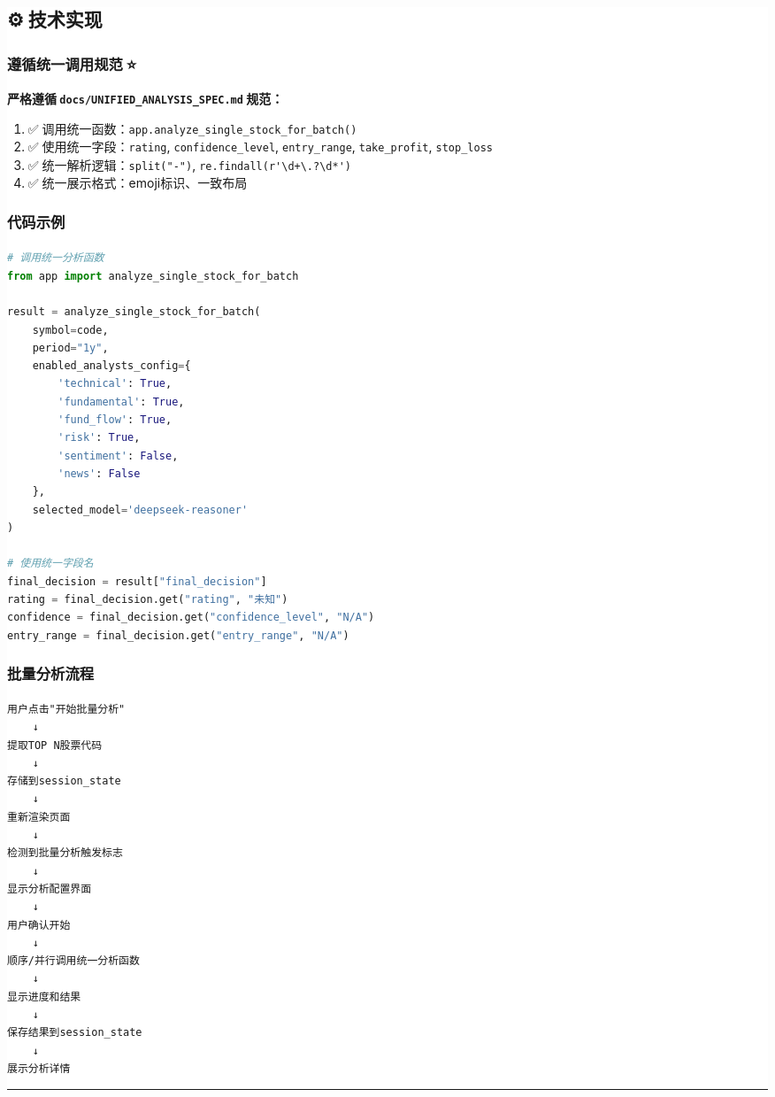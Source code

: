 
## ⚙️ 技术实现

### 遵循统一调用规范 ⭐️

**严格遵循 `docs/UNIFIED_ANALYSIS_SPEC.md` 规范：**

1. ✅ 调用统一函数：`app.analyze_single_stock_for_batch()`
2. ✅ 使用统一字段：`rating`, `confidence_level`, `entry_range`, `take_profit`, `stop_loss`
3. ✅ 统一解析逻辑：`split("-")`, `re.findall(r'\d+\.?\d*')`
4. ✅ 统一展示格式：emoji标识、一致布局

### 代码示例

```python
# 调用统一分析函数
from app import analyze_single_stock_for_batch

result = analyze_single_stock_for_batch(
    symbol=code,
    period="1y",
    enabled_analysts_config={
        'technical': True,
        'fundamental': True,
        'fund_flow': True,
        'risk': True,
        'sentiment': False,
        'news': False
    },
    selected_model='deepseek-reasoner'
)

# 使用统一字段名
final_decision = result["final_decision"]
rating = final_decision.get("rating", "未知")
confidence = final_decision.get("confidence_level", "N/A")
entry_range = final_decision.get("entry_range", "N/A")
```

### 批量分析流程

```
用户点击"开始批量分析"
    ↓
提取TOP N股票代码
    ↓
存储到session_state
    ↓
重新渲染页面
    ↓
检测到批量分析触发标志
    ↓
显示分析配置界面
    ↓
用户确认开始
    ↓
顺序/并行调用统一分析函数
    ↓
显示进度和结果
    ↓
保存结果到session_state
    ↓
展示分析详情
```

---